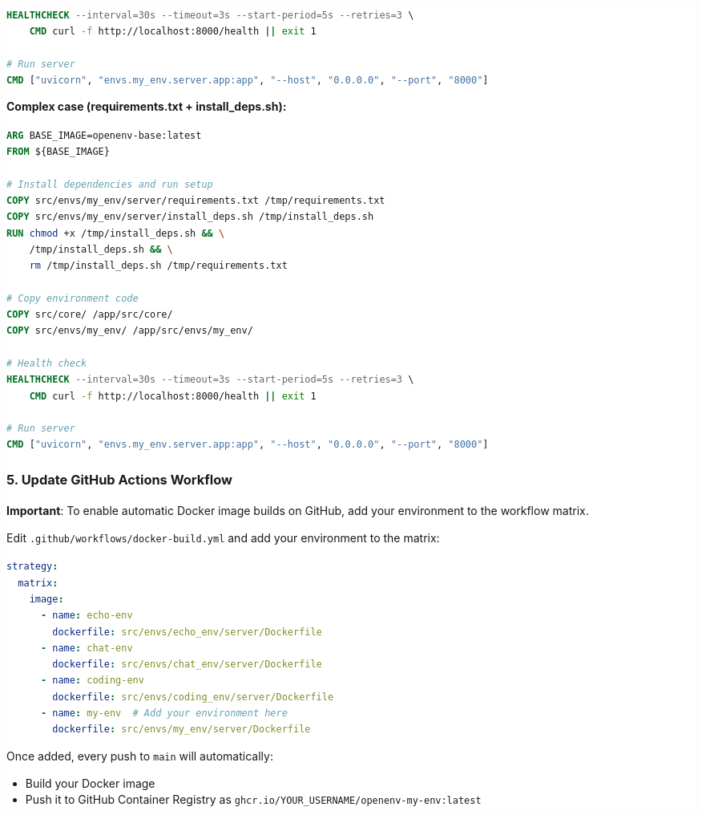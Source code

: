 ```dockerfile
HEALTHCHECK --interval=30s --timeout=3s --start-period=5s --retries=3 \
    CMD curl -f http://localhost:8000/health || exit 1

# Run server
CMD ["uvicorn", "envs.my_env.server.app:app", "--host", "0.0.0.0", "--port", "8000"]
```

**Complex case (requirements.txt + install_deps.sh):**
```dockerfile
ARG BASE_IMAGE=openenv-base:latest
FROM ${BASE_IMAGE}

# Install dependencies and run setup
COPY src/envs/my_env/server/requirements.txt /tmp/requirements.txt
COPY src/envs/my_env/server/install_deps.sh /tmp/install_deps.sh
RUN chmod +x /tmp/install_deps.sh && \
    /tmp/install_deps.sh && \
    rm /tmp/install_deps.sh /tmp/requirements.txt

# Copy environment code
COPY src/core/ /app/src/core/
COPY src/envs/my_env/ /app/src/envs/my_env/

# Health check
HEALTHCHECK --interval=30s --timeout=3s --start-period=5s --retries=3 \
    CMD curl -f http://localhost:8000/health || exit 1

# Run server
CMD ["uvicorn", "envs.my_env.server.app:app", "--host", "0.0.0.0", "--port", "8000"]
```

### 5. Update GitHub Actions Workflow

**Important**: To enable automatic Docker image builds on GitHub, add your environment to the workflow matrix.

Edit `.github/workflows/docker-build.yml` and add your environment to the matrix:

```yaml
strategy:
  matrix:
    image:
      - name: echo-env
        dockerfile: src/envs/echo_env/server/Dockerfile
      - name: chat-env
        dockerfile: src/envs/chat_env/server/Dockerfile
      - name: coding-env
        dockerfile: src/envs/coding_env/server/Dockerfile
      - name: my-env  # Add your environment here
        dockerfile: src/envs/my_env/server/Dockerfile
```

Once added, every push to `main` will automatically:
- Build your Docker image
- Push it to GitHub Container Registry as `ghcr.io/YOUR_USERNAME/openenv-my-env:latest`
